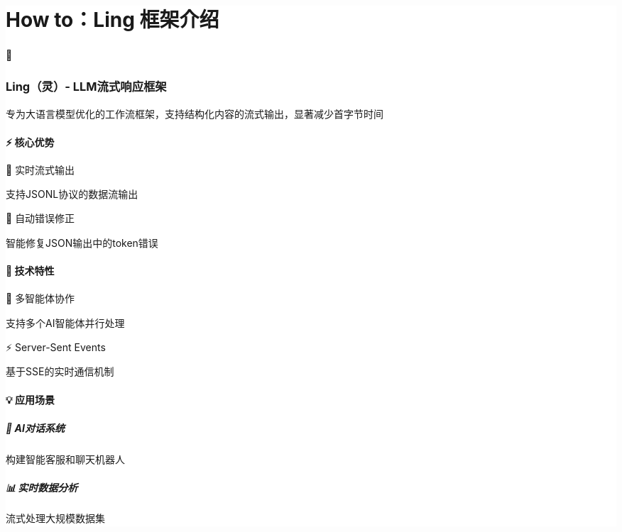 # How to：Ling 框架介绍

<div class="space-y-4">

<div class="bg-gradient-to-r from-gray-100 to-gray-200 dark:from-gray-700 dark:to-gray-800 p-3 rounded-lg shadow-md">
  <div class="flex items-center space-x-2 mb-1">
    <span class="text-xl">🚀</span>
    <h3 class="text-lg font-bold text-gray-800 dark:text-gray-200">Ling（灵）- LLM流式响应框架</h3>
  </div>
  <p class="text-xs leading-tight !m-0 text-gray-700 dark:text-gray-300">专为大语言模型优化的工作流框架，支持结构化内容的流式输出，显著减少首字节时间</p>
</div>

<div class="grid grid-cols-2 gap-3">
  <div class="bg-white dark:bg-gray-800 p-3 rounded-lg shadow-md">
    <h4 class="text-sm font-bold mb-1 text-gray-800 dark:text-gray-200 flex items-center">
      <span class="text-yellow-500 mr-1 text-sm">⚡</span>
      核心优势
    </h4>
    <div class="space-y-1">
        <div>
          <p class="font-semibold text-xs text-gray-800 dark:text-gray-200 leading-tight !m-0">📡 实时流式输出</p>
<p class="text-xs text-gray-600 dark:text-gray-400 leading-tight !m-0">支持JSONL协议的数据流输出</p>
        </div>
        <div>
          <p class="font-semibold text-xs text-gray-800 dark:text-gray-200 leading-tight !m-0">🔧 自动错误修正</p>
<p class="text-xs text-gray-600 dark:text-gray-400 leading-tight !m-0">智能修复JSON输出中的token错误</p>
        </div>
      </div>
  </div>

  <div class="bg-white dark:bg-gray-800 p-3 rounded-lg shadow-md">
    <h4 class="text-sm font-bold mb-1 text-gray-800 dark:text-gray-200 flex items-center">
      <span class="text-blue-500 mr-1 text-sm">🔗</span>
      技术特性
    </h4>
    <div class="space-y-1">
       <div>
         <p class="font-semibold text-xs text-gray-800 dark:text-gray-200 leading-tight !m-0">🤖 多智能体协作</p>
<p class="text-xs text-gray-600 dark:text-gray-400 leading-tight !m-0">支持多个AI智能体并行处理</p>
       </div>
       <div>
         <p class="font-semibold text-xs text-gray-800 dark:text-gray-200 leading-tight !m-0">⚡ Server-Sent Events</p>
<p class="text-xs text-gray-600 dark:text-gray-400 leading-tight !m-0">基于SSE的实时通信机制</p>
       </div>
     </div>
  </div>
</div>

<div class="bg-gray-50 dark:bg-gray-700 p-2 rounded-lg">
  <h4 class="text-sm font-bold mb-1 text-gray-800 dark:text-gray-200">💡 应用场景</h4>
  <div class="grid grid-cols-3 gap-2">
     <div class="bg-blue-50 dark:bg-blue-900/20 p-2 rounded shadow-sm">
       <h5 class="font-semibold text-xs text-gray-800 dark:text-gray-200 leading-tight mb-1 m-0">💬 AI对话系统</h5>
       <p class="text-xs text-gray-600 dark:text-gray-400 leading-tight !m-0">构建智能客服和聊天机器人</p>
     </div>
     <div class="bg-green-50 dark:bg-green-900/20 p-2 rounded shadow-sm">
       <h5 class="font-semibold text-xs text-gray-800 dark:text-gray-200 leading-tight mb-1 m-0">📊 实时数据分析</h5>
       <p class="text-xs text-gray-600 dark:text-gray-400 leading-tight !m-0">流式处理大规模数据集</p>
     </div>